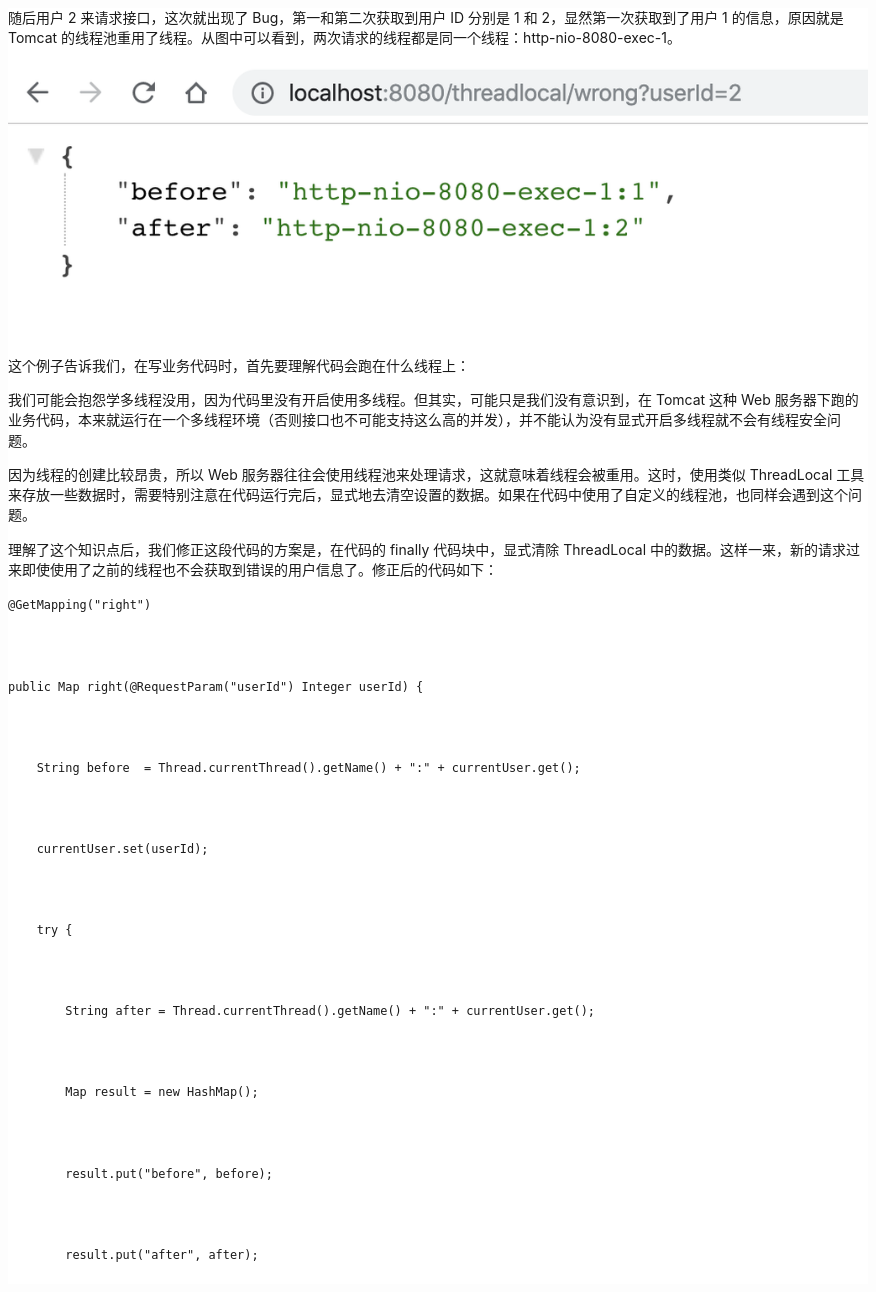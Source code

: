 随后用户 2 来请求接口，这次就出现了 Bug，第一和第二次获取到用户 ID 分别是 1 和 2，显然第一次获取到了用户 1 的信息，原因就是 Tomcat 的线程池重用了线程。从图中可以看到，两次请求的线程都是同一个线程：http-nio-8080-exec-1。

![img](assets/a9ccd42716d807687b3acff9a0baf2db.png)

这个例子告诉我们，在写业务代码时，首先要理解代码会跑在什么线程上：

我们可能会抱怨学多线程没用，因为代码里没有开启使用多线程。但其实，可能只是我们没有意识到，在 Tomcat 这种 Web 服务器下跑的业务代码，本来就运行在一个多线程环境（否则接口也不可能支持这么高的并发），并不能认为没有显式开启多线程就不会有线程安全问题。

因为线程的创建比较昂贵，所以 Web 服务器往往会使用线程池来处理请求，这就意味着线程会被重用。这时，使用类似 ThreadLocal 工具来存放一些数据时，需要特别注意在代码运行完后，显式地去清空设置的数据。如果在代码中使用了自定义的线程池，也同样会遇到这个问题。

理解了这个知识点后，我们修正这段代码的方案是，在代码的 finally 代码块中，显式清除 ThreadLocal 中的数据。这样一来，新的请求过来即使使用了之前的线程也不会获取到错误的用户信息了。修正后的代码如下：

```
@GetMapping("right")



public Map right(@RequestParam("userId") Integer userId) {



    String before  = Thread.currentThread().getName() + ":" + currentUser.get();



    currentUser.set(userId);



    try {



        String after = Thread.currentThread().getName() + ":" + currentUser.get();



        Map result = new HashMap();



        result.put("before", before);



        result.put("after", after);


```